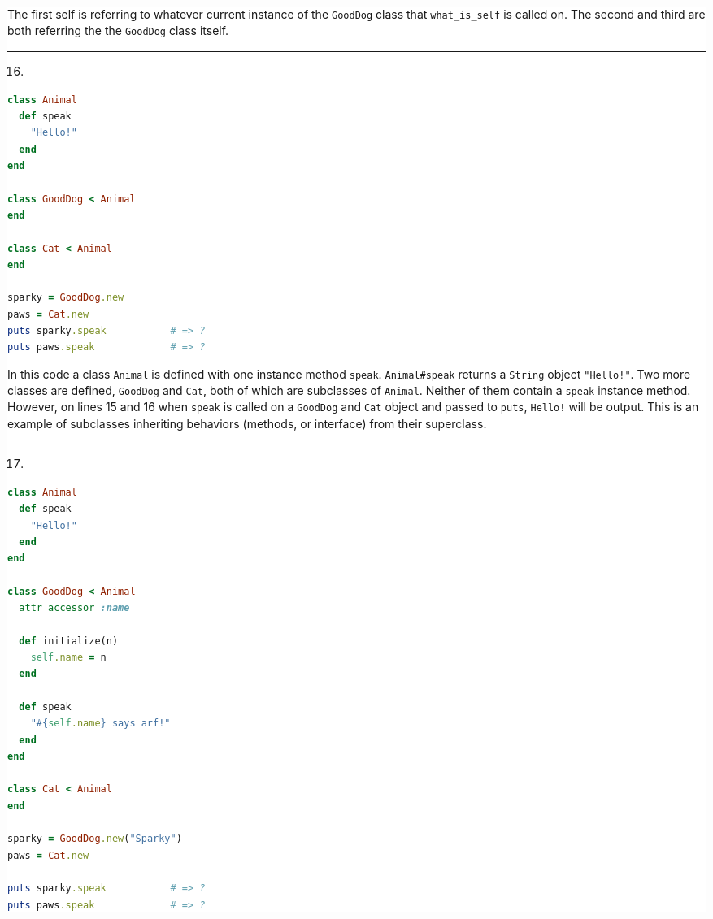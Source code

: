 
The first self is referring to whatever current instance of the `GoodDog` class
that `what_is_self` is called on. The second and third are both referring the
the `GoodDog` class itself.

---

16.
```ruby
class Animal
  def speak
    "Hello!"
  end
end

class GoodDog < Animal
end

class Cat < Animal
end

sparky = GoodDog.new
paws = Cat.new
puts sparky.speak           # => ?
puts paws.speak             # => ?
```

In this code a class `Animal` is defined with one instance method `speak`.
`Animal#speak` returns a `String` object `"Hello!"`. Two more classes are
defined, `GoodDog` and `Cat`, both of which are subclasses of `Animal`. Neither
of them contain a `speak` instance method. However, on lines 15 and 16 when
`speak` is called on a `GoodDog` and `Cat` object and passed to `puts`, `Hello!`
will be output. This is an example of subclasses inheriting behaviors (methods,
or interface) from their superclass.

---

17.
```ruby
class Animal
  def speak
    "Hello!"
  end
end

class GoodDog < Animal
  attr_accessor :name

  def initialize(n)
    self.name = n
  end

  def speak
    "#{self.name} says arf!"
  end
end

class Cat < Animal
end

sparky = GoodDog.new("Sparky")
paws = Cat.new

puts sparky.speak           # => ?
puts paws.speak             # => ?
```
